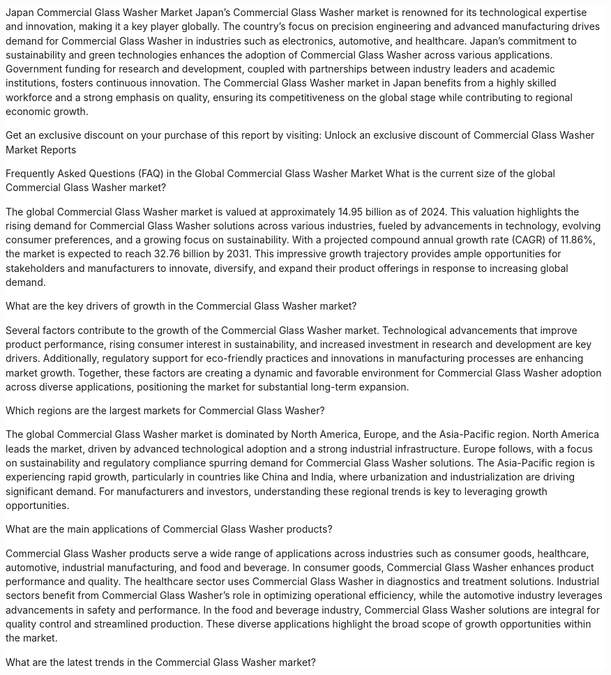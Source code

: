Japan Commercial Glass Washer Market
Japan’s Commercial Glass Washer market is renowned for its technological expertise and innovation, making it a key player globally. The country’s focus on precision engineering and advanced manufacturing drives demand for Commercial Glass Washer in industries such as electronics, automotive, and healthcare. Japan’s commitment to sustainability and green technologies enhances the adoption of Commercial Glass Washer across various applications. Government funding for research and development, coupled with partnerships between industry leaders and academic institutions, fosters continuous innovation. The Commercial Glass Washer market in Japan benefits from a highly skilled workforce and a strong emphasis on quality, ensuring its competitiveness on the global stage while contributing to regional economic growth.

Get an exclusive discount on your purchase of this report by visiting: Unlock an exclusive discount of Commercial Glass Washer Market Reports 

Frequently Asked Questions (FAQ) in the Global Commercial Glass Washer Market
What is the current size of the global Commercial Glass Washer market?

The global Commercial Glass Washer market is valued at approximately 14.95 billion as of 2024. This valuation highlights the rising demand for Commercial Glass Washer solutions across various industries, fueled by advancements in technology, evolving consumer preferences, and a growing focus on sustainability. With a projected compound annual growth rate (CAGR) of 11.86%, the market is expected to reach 32.76 billion by 2031. This impressive growth trajectory provides ample opportunities for stakeholders and manufacturers to innovate, diversify, and expand their product offerings in response to increasing global demand.

What are the key drivers of growth in the Commercial Glass Washer market?

Several factors contribute to the growth of the Commercial Glass Washer market. Technological advancements that improve product performance, rising consumer interest in sustainability, and increased investment in research and development are key drivers. Additionally, regulatory support for eco-friendly practices and innovations in manufacturing processes are enhancing market growth. Together, these factors are creating a dynamic and favorable environment for Commercial Glass Washer adoption across diverse applications, positioning the market for substantial long-term expansion.

Which regions are the largest markets for Commercial Glass Washer?

The global Commercial Glass Washer market is dominated by North America, Europe, and the Asia-Pacific region. North America leads the market, driven by advanced technological adoption and a strong industrial infrastructure. Europe follows, with a focus on sustainability and regulatory compliance spurring demand for Commercial Glass Washer solutions. The Asia-Pacific region is experiencing rapid growth, particularly in countries like China and India, where urbanization and industrialization are driving significant demand. For manufacturers and investors, understanding these regional trends is key to leveraging growth opportunities.

What are the main applications of Commercial Glass Washer products?

Commercial Glass Washer products serve a wide range of applications across industries such as consumer goods, healthcare, automotive, industrial manufacturing, and food and beverage. In consumer goods, Commercial Glass Washer enhances product performance and quality. The healthcare sector uses Commercial Glass Washer in diagnostics and treatment solutions. Industrial sectors benefit from Commercial Glass Washer’s role in optimizing operational efficiency, while the automotive industry leverages advancements in safety and performance. In the food and beverage industry, Commercial Glass Washer solutions are integral for quality control and streamlined production. These diverse applications highlight the broad scope of growth opportunities within the market.

What are the latest trends in the Commercial Glass Washer market?
